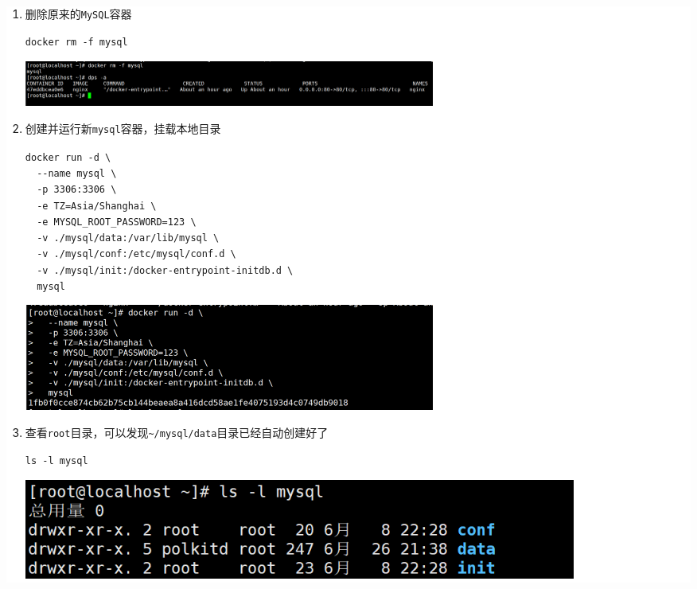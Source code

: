 1. 删除原来的`MySQL`容器

   ```shell
   docker rm -f mysql
   ```

   <img src="/images/docker/image-20240626213807114.png" alt="image-20240626213807114" style="zoom: 50%;" />

2. 创建并运行新`mysql`容器，挂载本地目录

   ```shell
   docker run -d \
     --name mysql \
     -p 3306:3306 \
     -e TZ=Asia/Shanghai \
     -e MYSQL_ROOT_PASSWORD=123 \
     -v ./mysql/data:/var/lib/mysql \
     -v ./mysql/conf:/etc/mysql/conf.d \
     -v ./mysql/init:/docker-entrypoint-initdb.d \
     mysql
   ```

   <img src="/images/docker/image-20240626213941002.png" alt="image-20240626213941002" style="zoom:50%;" />

3. 查看`root`目录，可以发现`~/mysql/data`目录已经自动创建好了

   ```shell
   ls -l mysql
   ```

   <img src="/images/docker/image-20240626214033177.png" alt="image-20240626214033177" style="zoom:80%;" />
